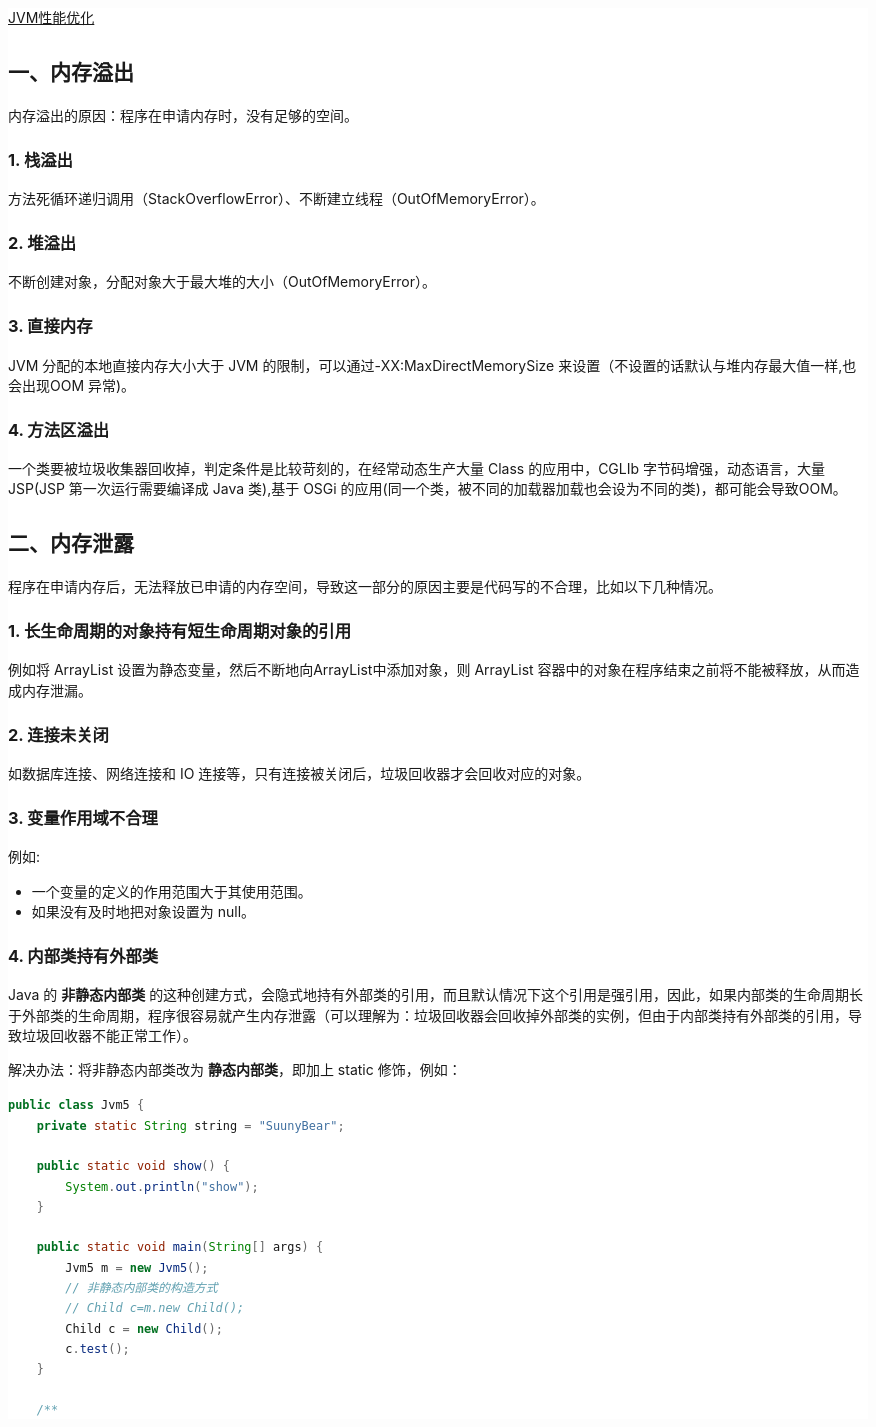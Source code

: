 [JVM性能优化](https://www.cnblogs.com/itwxe/p/14884361.html)

## 一、内存溢出

内存溢出的原因：程序在申请内存时，没有足够的空间。

### 1. 栈溢出

方法死循环递归调用（StackOverflowError）、不断建立线程（OutOfMemoryError）。

### 2. 堆溢出

不断创建对象，分配对象大于最大堆的大小（OutOfMemoryError）。

### 3. 直接内存

JVM 分配的本地直接内存大小大于 JVM 的限制，可以通过-XX:MaxDirectMemorySize 来设置（不设置的话默认与堆内存最大值一样,也会出现OOM 异常)。

### 4. 方法区溢出

一个类要被垃圾收集器回收掉，判定条件是比较苛刻的，在经常动态生产大量 Class 的应用中，CGLIb 字节码增强，动态语言，大量  JSP(JSP 第一次运行需要编译成 Java 类),基于 OSGi  的应用(同一个类，被不同的加载器加载也会设为不同的类)，都可能会导致OOM。

## 二、内存泄露

程序在申请内存后，无法释放已申请的内存空间，导致这一部分的原因主要是代码写的不合理，比如以下几种情况。

### 1. 长生命周期的对象持有短生命周期对象的引用

例如将 ArrayList 设置为静态变量，然后不断地向ArrayList中添加对象，则 ArrayList 容器中的对象在程序结束之前将不能被释放，从而造成内存泄漏。

### 2. 连接未关闭

如数据库连接、网络连接和 IO 连接等，只有连接被关闭后，垃圾回收器才会回收对应的对象。

### 3. 变量作用域不合理

例如:

- 一个变量的定义的作用范围大于其使用范围。
- 如果没有及时地把对象设置为 null。

### 4. 内部类持有外部类

Java 的 **非静态内部类** 的这种创建方式，会隐式地持有外部类的引用，而且默认情况下这个引用是强引用，因此，如果内部类的生命周期长于外部类的生命周期，程序很容易就产生内存泄露（可以理解为：垃圾回收器会回收掉外部类的实例，但由于内部类持有外部类的引用，导致垃圾回收器不能正常工作）。

解决办法：将非静态内部类改为 **静态内部类**，即加上 static 修饰，例如：

```java
public class Jvm5 {
    private static String string = "SuunyBear";

    public static void show() {
        System.out.println("show");
    }

    public static void main(String[] args) {
        Jvm5 m = new Jvm5();
        // 非静态内部类的构造方式
        // Child c=m.new Child();
        Child c = new Child();
        c.test();
    }

    /**
```